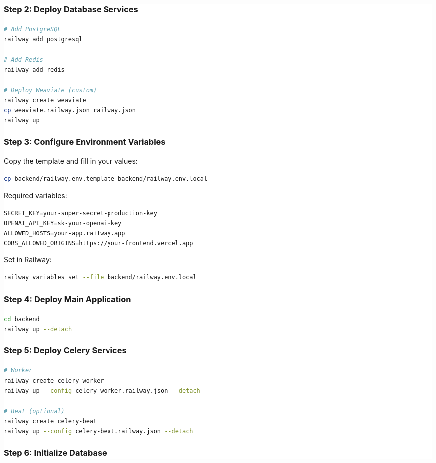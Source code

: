 ### Step 2: Deploy Database Services

```bash
# Add PostgreSQL
railway add postgresql

# Add Redis
railway add redis

# Deploy Weaviate (custom)
railway create weaviate
cp weaviate.railway.json railway.json
railway up
```

### Step 3: Configure Environment Variables

Copy the template and fill in your values:
```bash
cp backend/railway.env.template backend/railway.env.local
```

Required variables:
```env
SECRET_KEY=your-super-secret-production-key
OPENAI_API_KEY=sk-your-openai-key
ALLOWED_HOSTS=your-app.railway.app
CORS_ALLOWED_ORIGINS=https://your-frontend.vercel.app
```

Set in Railway:
```bash
railway variables set --file backend/railway.env.local
```

### Step 4: Deploy Main Application

```bash
cd backend
railway up --detach
```

### Step 5: Deploy Celery Services

```bash
# Worker
railway create celery-worker
railway up --config celery-worker.railway.json --detach

# Beat (optional)
railway create celery-beat
railway up --config celery-beat.railway.json --detach
```

### Step 6: Initialize Database
